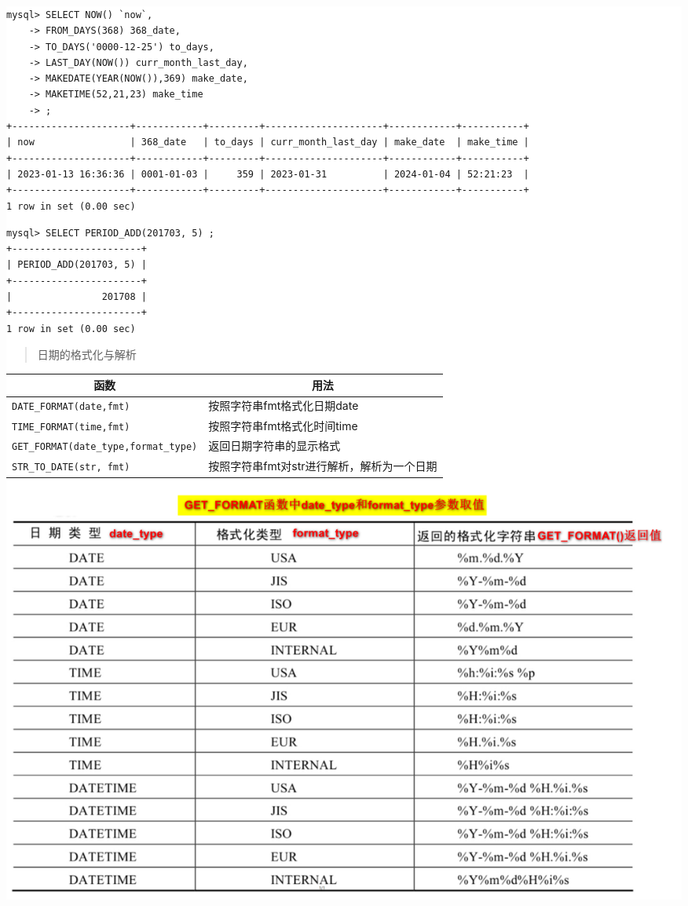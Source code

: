 ```mysql
mysql> SELECT NOW() `now`,
    -> FROM_DAYS(368) 368_date,
    -> TO_DAYS('0000-12-25') to_days,
    -> LAST_DAY(NOW()) curr_month_last_day,
    -> MAKEDATE(YEAR(NOW()),369) make_date,
    -> MAKETIME(52,21,23) make_time
    -> ;
+---------------------+------------+---------+---------------------+------------+-----------+
| now                 | 368_date   | to_days | curr_month_last_day | make_date  | make_time |
+---------------------+------------+---------+---------------------+------------+-----------+
| 2023-01-13 16:36:36 | 0001-01-03 |     359 | 2023-01-31          | 2024-01-04 | 52:21:23  |
+---------------------+------------+---------+---------------------+------------+-----------+
1 row in set (0.00 sec)
```

```mysql
mysql> SELECT PERIOD_ADD(201703, 5) ;
+-----------------------+
| PERIOD_ADD(201703, 5) |
+-----------------------+
|                201708 |
+-----------------------+
1 row in set (0.00 sec)
```

> 日期的格式化与解析

| 函数                                  | 用法                       |
|-------------------------------------|--------------------------|
| `DATE_FORMAT(date,fmt)`             | 按照字符串fmt格式化日期date        |
| `TIME_FORMAT(time,fmt) `            | 按照字符串fmt格式化时间time        |
| `GET_FORMAT(date_type,format_type)` | 返回日期字符串的显示格式             |
| `STR_TO_DATE(str, fmt)`             | 按照字符串fmt对str进行解析，解析为一个日期 |

![](./images/img1.png)
